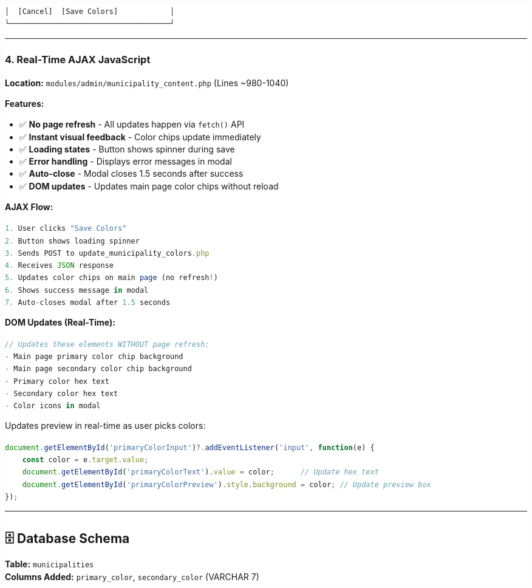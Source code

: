 ```
│  [Cancel]  [Save Colors]            │
└─────────────────────────────────────┘
```

---

### 4. **Real-Time AJAX JavaScript**
**Location:** `modules/admin/municipality_content.php` (Lines ~980-1040)

**Features:**
- ✅ **No page refresh** - All updates happen via `fetch()` API
- ✅ **Instant visual feedback** - Color chips update immediately
- ✅ **Loading states** - Button shows spinner during save
- ✅ **Error handling** - Displays error messages in modal
- ✅ **Auto-close** - Modal closes 1.5 seconds after success
- ✅ **DOM updates** - Updates main page color chips without reload

**AJAX Flow:**
```javascript
1. User clicks "Save Colors"
2. Button shows loading spinner
3. Sends POST to update_municipality_colors.php
4. Receives JSON response
5. Updates color chips on main page (no refresh!)
6. Shows success message in modal
7. Auto-closes modal after 1.5 seconds
```

**DOM Updates (Real-Time):**
```javascript
// Updates these elements WITHOUT page refresh:
- Main page primary color chip background
- Main page secondary color chip background
- Primary color hex text
- Secondary color hex text
- Color icons in modal
```

Updates preview in real-time as user picks colors:
```javascript
document.getElementById('primaryColorInput')?.addEventListener('input', function(e) {
    const color = e.target.value;
    document.getElementById('primaryColorText').value = color;      // Update hex text
    document.getElementById('primaryColorPreview').style.background = color; // Update preview box
});
```

---

## 🗄️ Database Schema

**Table:** `municipalities`  
**Columns Added:** `primary_color`, `secondary_color` (VARCHAR 7)
